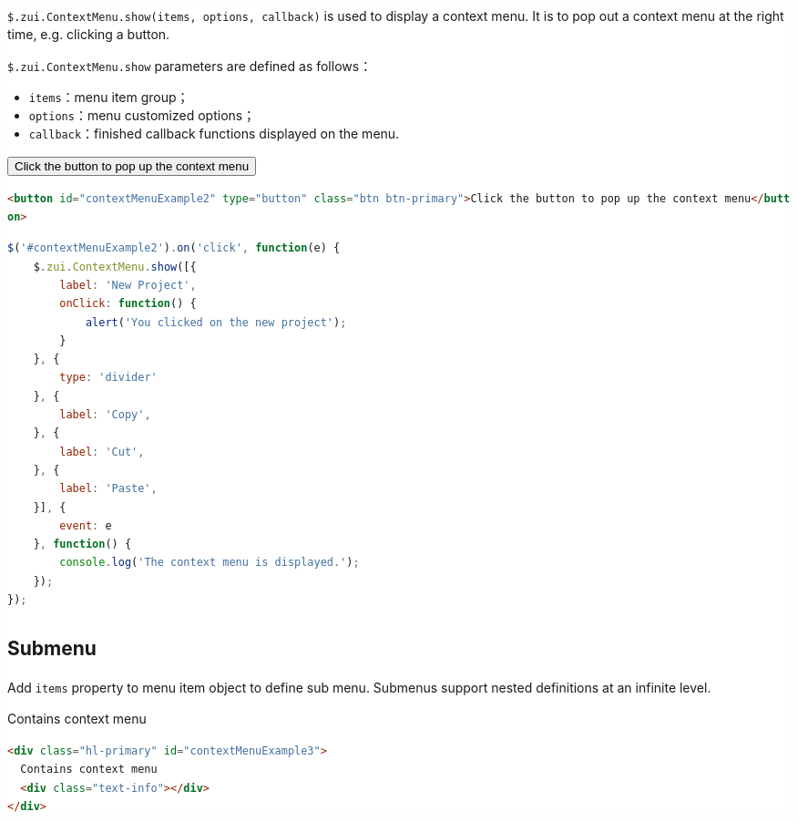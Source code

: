 `$.zui.ContextMenu.show(items, options, callback)` is used to display a context menu. It is to pop out a context menu at the right time, e.g. clicking a button.

`$.zui.ContextMenu.show` parameters are defined as follows：

* `items`：menu item group；
* `options`：menu customized options；
* `callback`：finished callback functions displayed on the menu.

<div class="example">
  <button id="contextMenuExample2" type="button" class="btn btn-primary">Click the button to pop up the context menu</button>
</div>

```html
<button id="contextMenuExample2" type="button" class="btn btn-primary">Click the button to pop up the context menu</button>
```

```js
$('#contextMenuExample2').on('click', function(e) {
    $.zui.ContextMenu.show([{
        label: 'New Project',
        onClick: function() {
            alert('You clicked on the new project');
        }
    }, {
        type: 'divider'
    }, {
        label: 'Copy',
    }, {
        label: 'Cut',
    }, {
        label: 'Paste',
    }], {
        event: e
    }, function() {
        console.log('The context menu is displayed.');
    });
});
```

## Submenu

Add `items` property to menu item object to define sub menu. Submenus support nested definitions at an infinite level.

<div class="example hl-primary" id="contextMenuExample3">
  Contains context menu
  <div class="text-info"></div>
</div>

```html
<div class="hl-primary" id="contextMenuExample3">
  Contains context menu
  <div class="text-info"></div>
</div>
```
